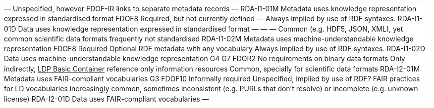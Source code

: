 <td style="text-align: left;">—</td>
<td style="text-align: left;">Unspecified, however FDOF-IR links to
separate metadata records</td>
<td style="text-align: left;">—</td>
</tr>
<tr class="odd">
<td style="text-align: left;">RDA-I1-01M</td>
<td style="text-align: left;">Metadata uses knowledge representation
expressed in standardised format</td>
<td style="text-align: left;">FDOF8</td>
<td style="text-align: left;">Required, but not currently defined</td>
<td style="text-align: left;">—</td>
<td style="text-align: left;">Always implied by use of RDF
syntaxes.</td>
</tr>
<tr class="even">
<td style="text-align: left;">RDA-I1-01D</td>
<td style="text-align: left;">Data uses knowledge representation
expressed in standardised format</td>
<td style="text-align: left;">—</td>
<td style="text-align: left;">—</td>
<td style="text-align: left;">—</td>
<td style="text-align: left;">Common (e.g. HDF5, JSON, XML), yet common
scientific data formats frequently not standardised</td>
</tr>
<tr class="odd">
<td style="text-align: left;">RDA-I1-02M</td>
<td style="text-align: left;">Metadata uses machine-understandable
knowledge representation</td>
<td style="text-align: left;">FDOF8</td>
<td style="text-align: left;">Required</td>
<td style="text-align: left;">Optional RDF metadata with any
vocabulary</td>
<td style="text-align: left;">Always implied by use of RDF
syntaxes.</td>
</tr>
<tr class="even">
<td style="text-align: left;">RDA-I1-02D</td>
<td style="text-align: left;">Data uses machine-understandable knowledge
representation</td>
<td style="text-align: left;">G4 G7 FDOR2</td>
<td style="text-align: left;">No requirements on binary data
formats</td>
<td style="text-align: left;">Only indirectly, <a
href="https://www.w3.org/TR/ldp/#dfn-linked-data-platform-basic-container">LDP
Basic Container</a> reference only information resources</td>
<td style="text-align: left;">Common, specially for scientific data
formats</td>
</tr>
<tr class="odd">
<td style="text-align: left;">RDA-I2-01M</td>
<td style="text-align: left;">Metadata uses FAIR-compliant
vocabularies</td>
<td style="text-align: left;">G3 FDOF10</td>
<td style="text-align: left;">Informally required</td>
<td style="text-align: left;">Unspecified, implied by use of RDF?</td>
<td style="text-align: left;">FAIR practices for LD vocabularies
increasingly common, sometimes inconsistent (e.g. PURLs that don’t
resolve) or incomplete (e.g. unknown license)</td>
</tr>
<tr class="even">
<td style="text-align: left;">RDA-I2-01D</td>
<td style="text-align: left;">Data uses FAIR-compliant vocabularies</td>
<td style="text-align: left;">—</td>